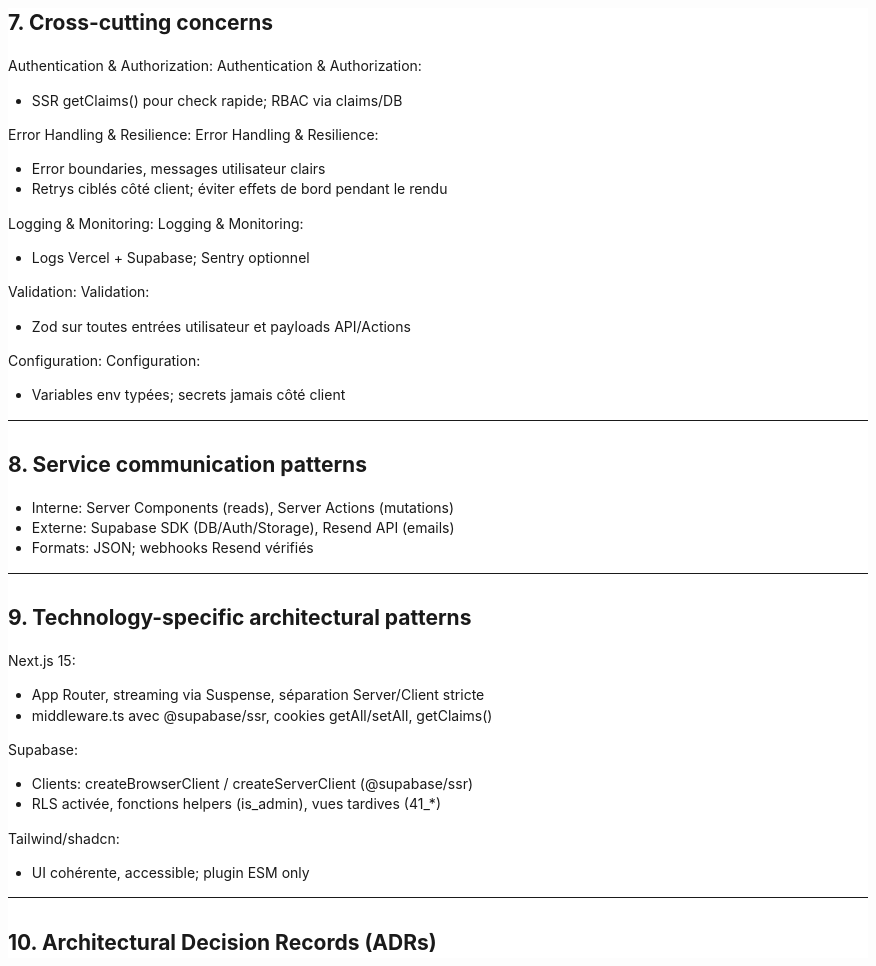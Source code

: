 
## 7. Cross-cutting concerns

Authentication & Authorization:
Authentication & Authorization:

- SSR getClaims() pour check rapide; RBAC via claims/DB

Error Handling & Resilience:
Error Handling & Resilience:

- Error boundaries, messages utilisateur clairs
- Retrys ciblés côté client; éviter effets de bord pendant le rendu

Logging & Monitoring:
Logging & Monitoring:

- Logs Vercel + Supabase; Sentry optionnel

Validation:
Validation:

- Zod sur toutes entrées utilisateur et payloads API/Actions

Configuration:
Configuration:

- Variables env typées; secrets jamais côté client

---

## 8. Service communication patterns

- Interne: Server Components (reads), Server Actions (mutations)
- Externe: Supabase SDK (DB/Auth/Storage), Resend API (emails)
- Formats: JSON; webhooks Resend vérifiés

---

## 9. Technology-specific architectural patterns

Next.js 15:

- App Router, streaming via Suspense, séparation Server/Client stricte
- middleware.ts avec @supabase/ssr, cookies getAll/setAll, getClaims()

Supabase:

- Clients: createBrowserClient / createServerClient (@supabase/ssr)
- RLS activée, fonctions helpers (is_admin), vues tardives (41_*)

Tailwind/shadcn:

- UI cohérente, accessible; plugin ESM only

---

## 10. Architectural Decision Records (ADRs)
